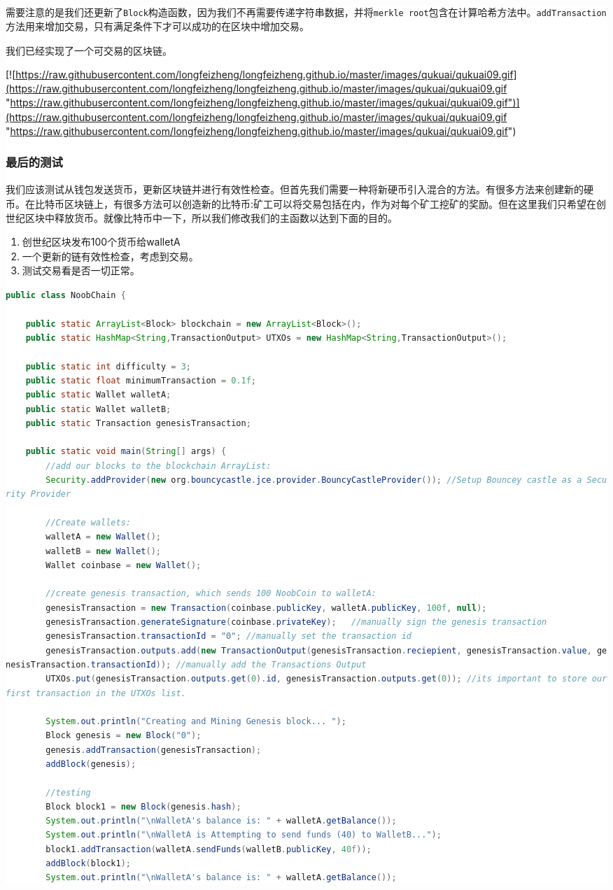 需要注意的是我们还更新了`Block`构造函数，因为我们不再需要传递字符串数据，并将`merkle root`包含在计算哈希方法中。`addTransaction`方法用来增加交易，只有满足条件下才可以成功的在区块中增加交易。

我们已经实现了一个可交易的区块链。

[![https://raw.githubusercontent.com/longfeizheng/longfeizheng.github.io/master/images/qukuai/qukuai09.gif](https://raw.githubusercontent.com/longfeizheng/longfeizheng.github.io/master/images/qukuai/qukuai09.gif "https://raw.githubusercontent.com/longfeizheng/longfeizheng.github.io/master/images/qukuai/qukuai09.gif")](https://raw.githubusercontent.com/longfeizheng/longfeizheng.github.io/master/images/qukuai/qukuai09.gif "https://raw.githubusercontent.com/longfeizheng/longfeizheng.github.io/master/images/qukuai/qukuai09.gif")

### 最后的测试

我们应该测试从钱包发送货币，更新区块链并进行有效性检查。但首先我们需要一种将新硬币引入混合的方法。有很多方法来创建新的硬币。在比特币区块链上，有很多方法可以创造新的比特币:矿工可以将交易包括在内，作为对每个矿工挖矿的奖励。但在这里我们只希望在创世纪区块中释放货币。就像比特币中一下，所以我们修改我们的主函数以达到下面的目的。

1. 创世纪区块发布100个货币给walletA
1. 一个更新的链有效性检查，考虑到交易。
1. 测试交易看是否一切正常。

```java
public class NoobChain {
	
	public static ArrayList<Block> blockchain = new ArrayList<Block>();
	public static HashMap<String,TransactionOutput> UTXOs = new HashMap<String,TransactionOutput>();
	
	public static int difficulty = 3;
	public static float minimumTransaction = 0.1f;
	public static Wallet walletA;
	public static Wallet walletB;
	public static Transaction genesisTransaction;

	public static void main(String[] args) {	
		//add our blocks to the blockchain ArrayList:
		Security.addProvider(new org.bouncycastle.jce.provider.BouncyCastleProvider()); //Setup Bouncey castle as a Security Provider
		
		//Create wallets:
		walletA = new Wallet();
		walletB = new Wallet();		
		Wallet coinbase = new Wallet();
		
		//create genesis transaction, which sends 100 NoobCoin to walletA: 
		genesisTransaction = new Transaction(coinbase.publicKey, walletA.publicKey, 100f, null);
		genesisTransaction.generateSignature(coinbase.privateKey);	 //manually sign the genesis transaction	
		genesisTransaction.transactionId = "0"; //manually set the transaction id
		genesisTransaction.outputs.add(new TransactionOutput(genesisTransaction.reciepient, genesisTransaction.value, genesisTransaction.transactionId)); //manually add the Transactions Output
		UTXOs.put(genesisTransaction.outputs.get(0).id, genesisTransaction.outputs.get(0)); //its important to store our first transaction in the UTXOs list.
		
		System.out.println("Creating and Mining Genesis block... ");
		Block genesis = new Block("0");
		genesis.addTransaction(genesisTransaction);
		addBlock(genesis);
		
		//testing
		Block block1 = new Block(genesis.hash);
		System.out.println("\nWalletA's balance is: " + walletA.getBalance());
		System.out.println("\nWalletA is Attempting to send funds (40) to WalletB...");
		block1.addTransaction(walletA.sendFunds(walletB.publicKey, 40f));
		addBlock(block1);
		System.out.println("\nWalletA's balance is: " + walletA.getBalance());
```